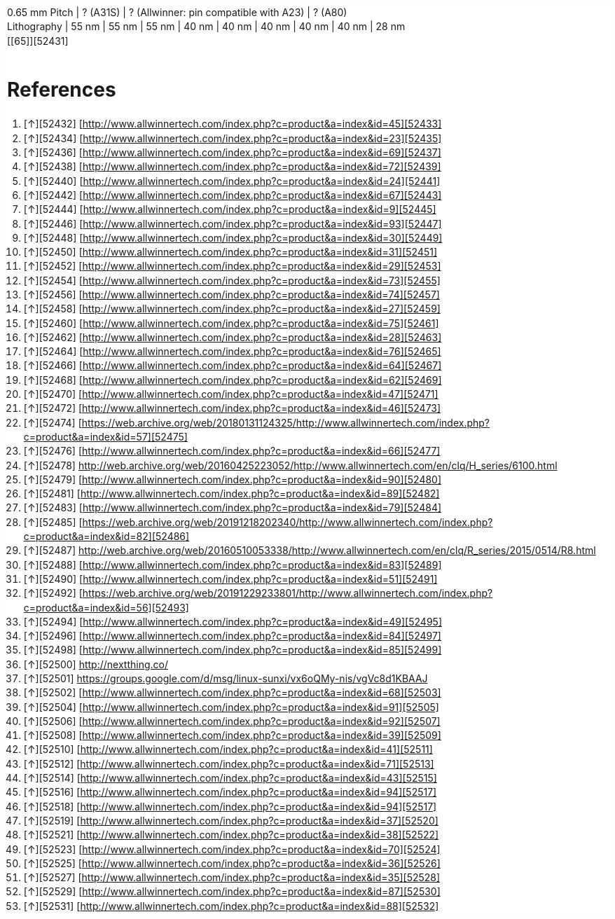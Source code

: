 0.65 mm Pitch | ? (A31S) | ? (Allwinner: pin compatible with A23) | ? (A80)   
Lithography  | 55 nm | 55 nm | 55 nm | 40 nm | 40 nm | 40 nm | 40 nm | 40 nm | 28 nm   
[[65]][52431]
# References
  1. [↑][52432] [http://www.allwinnertech.com/index.php?c=product&a=index&id=45][52433]
  2. [↑][52434] [http://www.allwinnertech.com/index.php?c=product&a=index&id=23][52435]
  3. [↑][52436] [http://www.allwinnertech.com/index.php?c=product&a=index&id=69][52437]
  4. [↑][52438] [http://www.allwinnertech.com/index.php?c=product&a=index&id=72][52439]
  5. [↑][52440] [http://www.allwinnertech.com/index.php?c=product&a=index&id=24][52441]
  6. [↑][52442] [http://www.allwinnertech.com/index.php?c=product&a=index&id=67][52443]
  7. [↑][52444] [http://www.allwinnertech.com/index.php?c=product&a=index&id=9][52445]
  8. [↑][52446] [http://www.allwinnertech.com/index.php?c=product&a=index&id=93][52447]
  9. [↑][52448] [http://www.allwinnertech.com/index.php?c=product&a=index&id=30][52449]
  10. [↑][52450] [http://www.allwinnertech.com/index.php?c=product&a=index&id=31][52451]
  11. [↑][52452] [http://www.allwinnertech.com/index.php?c=product&a=index&id=29][52453]
  12. [↑][52454] [http://www.allwinnertech.com/index.php?c=product&a=index&id=73][52455]
  13. [↑][52456] [http://www.allwinnertech.com/index.php?c=product&a=index&id=74][52457]
  14. [↑][52458] [http://www.allwinnertech.com/index.php?c=product&a=index&id=27][52459]
  15. [↑][52460] [http://www.allwinnertech.com/index.php?c=product&a=index&id=75][52461]
  16. [↑][52462] [http://www.allwinnertech.com/index.php?c=product&a=index&id=28][52463]
  17. [↑][52464] [http://www.allwinnertech.com/index.php?c=product&a=index&id=76][52465]
  18. [↑][52466] [http://www.allwinnertech.com/index.php?c=product&a=index&id=64][52467]
  19. [↑][52468] [http://www.allwinnertech.com/index.php?c=product&a=index&id=62][52469]
  20. [↑][52470] [http://www.allwinnertech.com/index.php?c=product&a=index&id=47][52471]
  21. [↑][52472] [http://www.allwinnertech.com/index.php?c=product&a=index&id=46][52473]
  22. [↑][52474] [https://web.archive.org/web/20180131124325/http://www.allwinnertech.com/index.php?c=product&a=index&id=57][52475]
  23. [↑][52476] [http://www.allwinnertech.com/index.php?c=product&a=index&id=66][52477]
  24. [↑][52478] <http://web.archive.org/web/20160425223052/http://www.allwinnertech.com/en/clq/H_series/6100.html>
  25. [↑][52479] [http://www.allwinnertech.com/index.php?c=product&a=index&id=90][52480]
  26. [↑][52481] [http://www.allwinnertech.com/index.php?c=product&a=index&id=89][52482]
  27. [↑][52483] [http://www.allwinnertech.com/index.php?c=product&a=index&id=79][52484]
  28. [↑][52485] [https://web.archive.org/web/20191218202340/http://www.allwinnertech.com/index.php?c=product&a=index&id=82][52486]
  29. [↑][52487] <http://web.archive.org/web/20160510053338/http://www.allwinnertech.com/en/clq/R_series/2015/0514/R8.html>
  30. [↑][52488] [http://www.allwinnertech.com/index.php?c=product&a=index&id=83][52489]
  31. [↑][52490] [http://www.allwinnertech.com/index.php?c=product&a=index&id=51][52491]
  32. [↑][52492] [https://web.archive.org/web/20191229233801/http://www.allwinnertech.com/index.php?c=product&a=index&id=56][52493]
  33. [↑][52494] [http://www.allwinnertech.com/index.php?c=product&a=index&id=49][52495]
  34. [↑][52496] [http://www.allwinnertech.com/index.php?c=product&a=index&id=84][52497]
  35. [↑][52498] [http://www.allwinnertech.com/index.php?c=product&a=index&id=85][52499]
  36. [↑][52500] <http://nextthing.co/>
  37. [↑][52501] <https://groups.google.com/d/msg/linux-sunxi/vx6oQMy-nis/vgVc8d1KBAAJ>
  38. [↑][52502] [http://www.allwinnertech.com/index.php?c=product&a=index&id=68][52503]
  39. [↑][52504] [http://www.allwinnertech.com/index.php?c=product&a=index&id=91][52505]
  40. [↑][52506] [http://www.allwinnertech.com/index.php?c=product&a=index&id=92][52507]
  41. [↑][52508] [http://www.allwinnertech.com/index.php?c=product&a=index&id=39][52509]
  42. [↑][52510] [http://www.allwinnertech.com/index.php?c=product&a=index&id=41][52511]
  43. [↑][52512] [http://www.allwinnertech.com/index.php?c=product&a=index&id=71][52513]
  44. [↑][52514] [http://www.allwinnertech.com/index.php?c=product&a=index&id=43][52515]
  45. [↑][52516] [http://www.allwinnertech.com/index.php?c=product&a=index&id=94][52517]
  46. [↑][52518] [http://www.allwinnertech.com/index.php?c=product&a=index&id=94][52517]
  47. [↑][52519] [http://www.allwinnertech.com/index.php?c=product&a=index&id=37][52520]
  48. [↑][52521] [http://www.allwinnertech.com/index.php?c=product&a=index&id=38][52522]
  49. [↑][52523] [http://www.allwinnertech.com/index.php?c=product&a=index&id=70][52524]
  50. [↑][52525] [http://www.allwinnertech.com/index.php?c=product&a=index&id=36][52526]
  51. [↑][52527] [http://www.allwinnertech.com/index.php?c=product&a=index&id=35][52528]
  52. [↑][52529] [http://www.allwinnertech.com/index.php?c=product&a=index&id=87][52530]
  53. [↑][52531] [http://www.allwinnertech.com/index.php?c=product&a=index&id=88][52532]